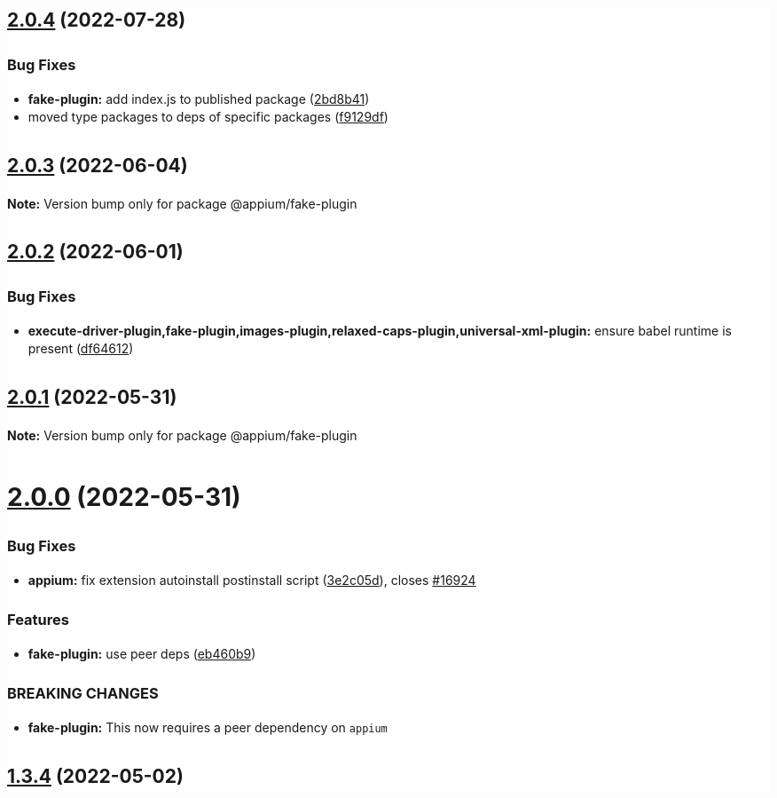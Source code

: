 ## [2.0.4](https://github.com/appium/appium/compare/@appium/fake-plugin@2.0.3...@appium/fake-plugin@2.0.4) (2022-07-28)

### Bug Fixes

- **fake-plugin:** add index.js to published package ([2bd8b41](https://github.com/appium/appium/commit/2bd8b417a4b6bfc6f36b49381bf75f8a86bc0c68))
- moved type packages to deps of specific packages ([f9129df](https://github.com/appium/appium/commit/f9129dfee32fcc3f89ffcfa69fb83b7c2419c24f))

## [2.0.3](https://github.com/appium/appium/compare/@appium/fake-plugin@2.0.2...@appium/fake-plugin@2.0.3) (2022-06-04)

**Note:** Version bump only for package @appium/fake-plugin

## [2.0.2](https://github.com/appium/appium/compare/@appium/fake-plugin@2.0.1...@appium/fake-plugin@2.0.2) (2022-06-01)

### Bug Fixes

- **execute-driver-plugin,fake-plugin,images-plugin,relaxed-caps-plugin,universal-xml-plugin:** ensure babel runtime is present ([df64612](https://github.com/appium/appium/commit/df64612d98c35fd64219816269f83f628e538fe2))

## [2.0.1](https://github.com/appium/appium/compare/@appium/fake-plugin@2.0.0...@appium/fake-plugin@2.0.1) (2022-05-31)

**Note:** Version bump only for package @appium/fake-plugin

# [2.0.0](https://github.com/appium/appium/compare/@appium/fake-plugin@1.3.4...@appium/fake-plugin@2.0.0) (2022-05-31)

### Bug Fixes

- **appium:** fix extension autoinstall postinstall script ([3e2c05d](https://github.com/appium/appium/commit/3e2c05d8a290072484afde34fe5fd968618f6359)), closes [#16924](https://github.com/appium/appium/issues/16924)

### Features

- **fake-plugin:** use peer deps ([eb460b9](https://github.com/appium/appium/commit/eb460b915aeb7c5eb781b73c2d12e2cde57409b8))

### BREAKING CHANGES

- **fake-plugin:** This now requires a peer dependency on `appium`

## [1.3.4](https://github.com/appium/appium/compare/@appium/fake-plugin@1.3.3...@appium/fake-plugin@1.3.4) (2022-05-02)
